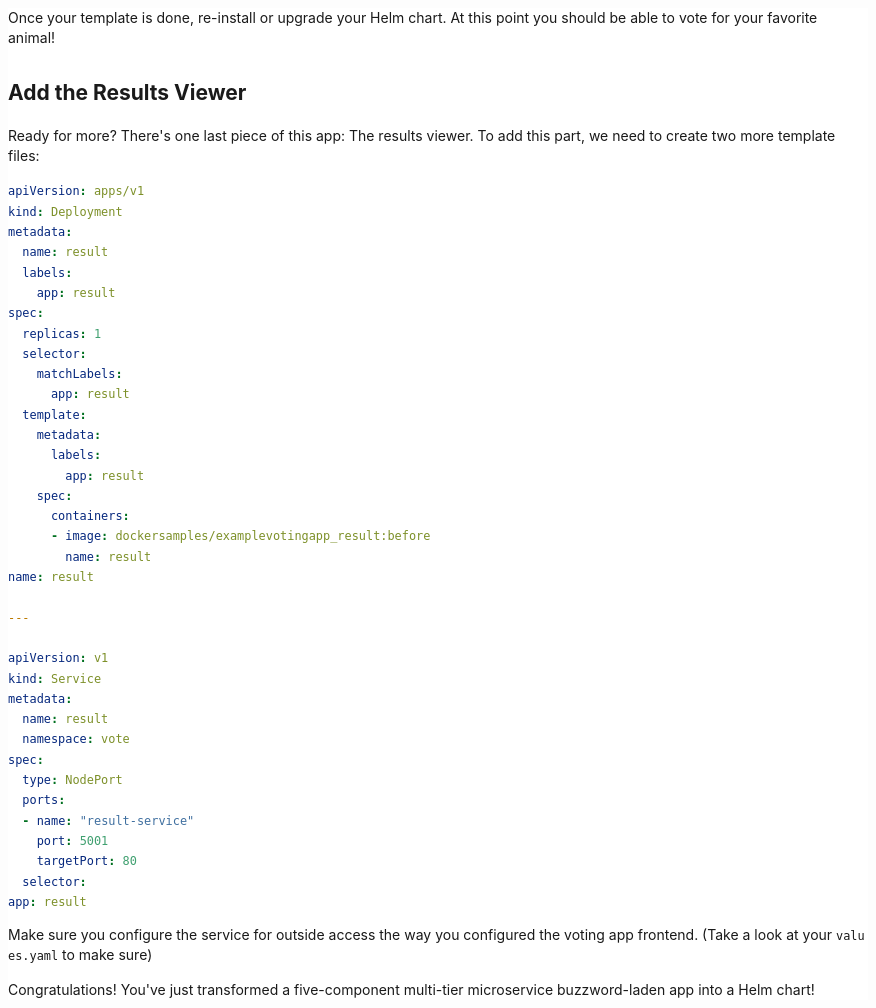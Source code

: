 Once your template is done, re-install or upgrade your Helm chart. At this point you should be able to vote for your favorite animal!

## Add the Results Viewer

Ready for more? There's one last piece of this app: The results viewer. To add this part, we need to create
two more template files:

```yaml
apiVersion: apps/v1
kind: Deployment
metadata:
  name: result
  labels:
    app: result
spec:
  replicas: 1
  selector:
    matchLabels:
      app: result
  template:
    metadata:
      labels:
        app: result
    spec:
      containers:
      - image: dockersamples/examplevotingapp_result:before
        name: result
name: result

---

apiVersion: v1
kind: Service
metadata:
  name: result
  namespace: vote
spec:
  type: NodePort
  ports:
  - name: "result-service"
    port: 5001
    targetPort: 80
  selector:
app: result
```

Make sure you configure the service for outside access the way you configured the voting app frontend. (Take a look at your `values.yaml` to make sure)

Congratulations! You've just transformed a five-component multi-tier microservice buzzword-laden app into a Helm chart!
